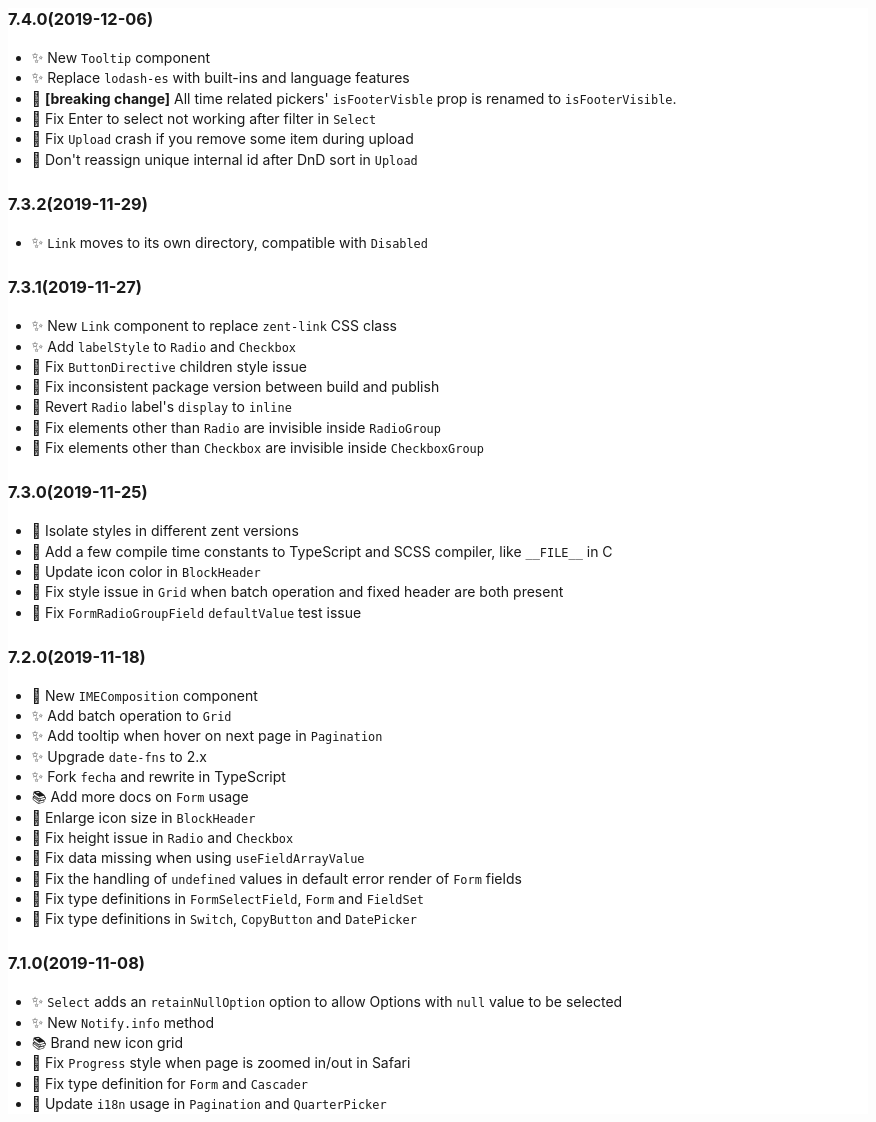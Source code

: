 ### 7.4.0(2019-12-06)

- ✨ New `Tooltip` component
- ✨ Replace `lodash-es` with built-ins and language features
- 🦀️ **[breaking change]** All time related pickers' `isFooterVisble` prop is renamed to `isFooterVisible`.
- 🦀️ Fix Enter to select not working after filter in `Select`
- 🦀️ Fix `Upload` crash if you remove some item during upload
- 🦀️ Don't reassign unique internal id after DnD sort in `Upload`

### 7.3.2(2019-11-29)

- ✨ `Link` moves to its own directory, compatible with `Disabled`

### 7.3.1(2019-11-27)

- ✨ New `Link` component to replace `zent-link` CSS class
- ✨ Add `labelStyle` to `Radio` and `Checkbox`
- 🦀️ Fix `ButtonDirective` children style issue
- 🦀️ Fix inconsistent package version between build and publish
- 🦀️ Revert `Radio` label's `display` to `inline`
- 🦀️ Fix elements other than `Radio` are invisible inside `RadioGroup`
- 🦀️ Fix elements other than `Checkbox` are invisible inside `CheckboxGroup`

### 7.3.0(2019-11-25)

- 🎉 Isolate styles in different zent versions
- 🎉 Add a few compile time constants to TypeScript and SCSS compiler, like `__FILE__` in C
- 🦀️ Update icon color in `BlockHeader`
- 🦀️ Fix style issue in `Grid` when batch operation and fixed header are both present
- 🦀️ Fix `FormRadioGroupField` `defaultValue` test issue

### 7.2.0(2019-11-18)

- 🎉 New `IMEComposition` component
- ✨ Add batch operation to `Grid`
- ✨ Add tooltip when hover on next page in `Pagination`
- ✨ Upgrade `date-fns` to 2.x
- ✨ Fork `fecha` and rewrite in TypeScript
- 📚 Add more docs on `Form` usage
- 🦀️ Enlarge icon size in `BlockHeader`
- 🦀️ Fix height issue in `Radio` and `Checkbox`
- 🦀️ Fix data missing when using `useFieldArrayValue`
- 🦀️ Fix the handling of `undefined` values in default error render of `Form` fields
- 🦀️ Fix type definitions in `FormSelectField`, `Form` and `FieldSet`
- 🦀️ Fix type definitions in `Switch`, `CopyButton` and `DatePicker`

### 7.1.0(2019-11-08)

- ✨ `Select` adds an `retainNullOption` option to allow Options with `null` value to be selected
- ✨ New `Notify.info` method
- 📚 Brand new icon grid
- 🦀️ Fix `Progress` style when page is zoomed in/out in Safari
- 🦀️ Fix type definition for `Form` and `Cascader`
- 🦀️ Update `i18n` usage in `Pagination` and `QuarterPicker`
